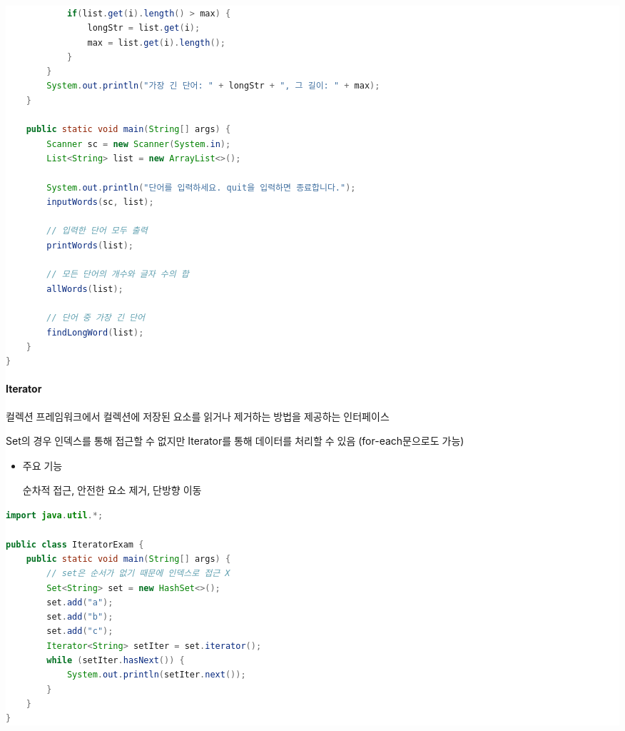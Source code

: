 ```java
            if(list.get(i).length() > max) {
                longStr = list.get(i);
                max = list.get(i).length();
            }
        }
        System.out.println("가장 긴 단어: " + longStr + ", 그 길이: " + max);
    }

    public static void main(String[] args) {
        Scanner sc = new Scanner(System.in);
        List<String> list = new ArrayList<>();

        System.out.println("단어를 입력하세요. quit을 입력하면 종료합니다.");
        inputWords(sc, list);

        // 입력한 단어 모두 출력
        printWords(list);

        // 모든 단어의 개수와 글자 수의 합
        allWords(list);

        // 단어 중 가장 긴 단어
        findLongWord(list);
    }
}
```



#### Iterator

컬렉션 프레임워크에서 컬렉션에 저장된 요소를 읽거나 제거하는 방법을 제공하는 인터페이스

Set의 경우 인덱스를 통해 접근할 수 없지만 Iterator를 통해 데이터를 처리할 수 있음 (for-each문으로도 가능)

- 주요 기능

  순차적 접근, 안전한 요소 제거, 단방향 이동

```java
import java.util.*;

public class IteratorExam {
    public static void main(String[] args) {
        // set은 순서가 없기 때문에 인덱스로 접근 X
        Set<String> set = new HashSet<>();
        set.add("a");
        set.add("b");
        set.add("c");
        Iterator<String> setIter = set.iterator();
        while (setIter.hasNext()) {
            System.out.println(setIter.next());
        }
    }
}
```

